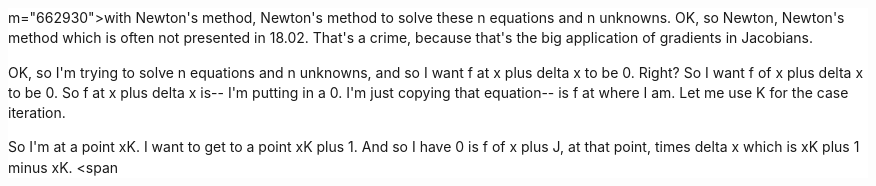   m="662930">with</span> <span m="663110">Newton's</span> <span
  m="663530">method,</span> <span m="664670">Newton's</span> <span
  m="665160">method</span> <span m="665450">to</span> <span
  m="665630">solve</span> <span m="666710">these</span> <span
  m="667070">n</span> <span m="667280">equations</span> <span
  m="667990">and</span> <span m="668150">n</span> <span
  m="668330">unknowns.</span> <span m="669890">OK,</span> <span
  m="670310">so</span> <span m="670580">Newton,</span> <span
  m="676280">Newton's</span> <span m="676700">method</span> <span
  m="681840">which</span> <span m="682050">is</span> <span
  m="682200">often</span> <span m="682440">not</span> <span
  m="682710">presented</span> <span m="683280">in</span> <span
  m="683430">18.02.</span> <span m="684210">That's</span> <span
  m="684480">a</span> <span m="684540">crime,</span> <span
  m="685140">because</span> <span m="685680">that's</span> <span
  m="686740">the</span> <span m="687390">big</span> <span
  m="687660">application</span> <span m="689130">of</span> <span
  m="691200">gradients</span> <span m="691890">in</span> <span
  m="692010">Jacobians.</span></p><p><span m="693180">OK,</span> <span
  m="693900">so</span> <span m="694020">I'm</span> <span
  m="694110">trying</span> <span m="694350">to</span> <span
  m="694410">solve</span> <span m="694770">n</span> <span
  m="694920">equations</span> <span m="695260">and</span> <span
  m="695600">n</span> <span m="695940">unknowns,</span> <span
  m="697150">and</span> <span m="697530">so</span> <span m="697740">I</span>
  <span m="697890">want</span> <span m="698310">f</span> <span
  m="698790">at</span> <span m="699120">x</span> <span m="699420">plus</span>
  <span m="699750">delta</span> <span m="700110">x</span> <span
  m="700440">to</span> <span m="700530">be</span> <span m="700710">0.</span>
  <span m="702930">Right?</span> <span m="703500">So</span> <span
  m="703650">I</span> <span m="703710">want</span> <span m="703920">f</span>
  <span m="704130">of</span> <span m="704250">x</span> <span
  m="704640">plus</span> <span m="704940">delta</span> <span m="705270">x</span>
  <span m="705450">to</span> <span m="705570">be</span> <span
  m="705720">0.</span> <span m="706740">So</span> <span m="707820">f</span>
  <span m="708090">at x</span> <span m="708360">plus</span> <span
  m="708630">delta</span> <span m="709020">x</span> <span m="709270">is--</span>
  <span m="709890">I'm</span> <span m="710010">putting</span> <span
  m="710340">in</span> <span m="710520">a</span> <span m="710610">0.</span>
  <span m="711150">I'm</span> <span m="711300">just</span> <span
  m="711720">copying</span> <span m="712170">that</span> <span
  m="712350">equation--</span> <span m="713340">is</span> <span
  m="713550">f</span> <span m="714070">at</span> <span m="715920">where</span>
  <span m="716370">I</span> <span m="716820">am.</span> <span
  m="718440">Let</span> <span m="718620">me</span> <span m="718710">use</span>
  <span m="718980">K</span> <span m="719400">for</span> <span
  m="719670">the</span> <span m="720390">case</span> <span
  m="720870">iteration.</span></p><p><span m="722370">So</span> <span
  m="722490">I'm</span> <span m="722640">at</span> <span m="722820">a</span>
  <span m="722880">point</span> <span m="723240">xK.</span> <span
  m="724490">I</span> <span m="724560">want</span> <span m="724730">to</span>
  <span m="724800">get</span> <span m="725010">to</span> <span
  m="725160">a</span> <span m="725220">point</span> <span m="725550">xK</span>
  <span m="726030">plus</span> <span m="726360">1.</span> <span
  m="727230">And</span> <span m="728900">so</span> <span m="729130">I</span>
  <span m="729170">have</span> <span m="729290">0</span> <span
  m="729940">is</span> <span m="730080">f</span> <span m="730230">of</span>
  <span m="730380">x</span> <span m="730740">plus</span> <span
  m="731730">J,</span> <span m="732540">at</span> <span m="732740">that</span>
  <span m="733050">point,</span> <span m="734890">times</span> <span
  m="736320">delta</span> <span m="736710">x</span> <span
  m="737140">which</span> <span m="737280">is</span> <span m="737460">xK</span>
  <span m="738060">plus</span> <span m="738390">1</span> <span
  m="738690">minus</span> <span m="739080">xK.</span> <span